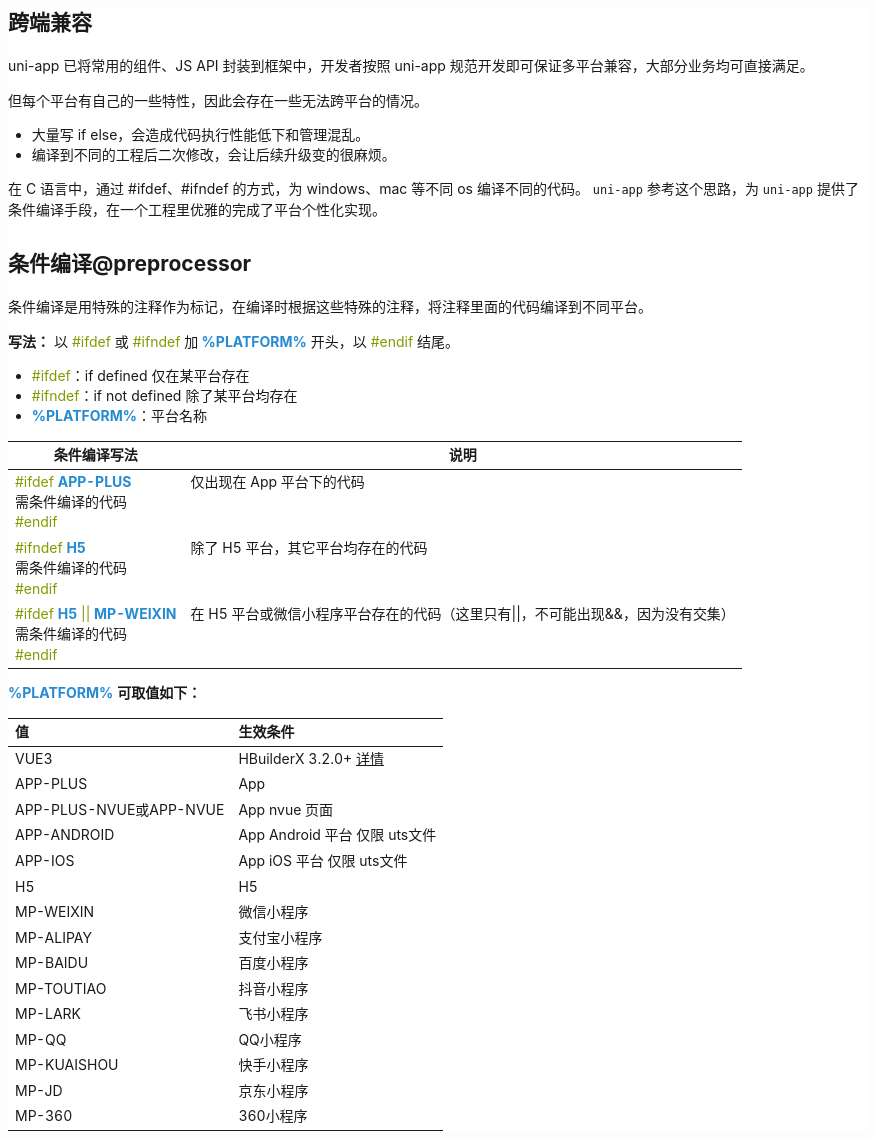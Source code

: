 ## 跨端兼容

uni-app 已将常用的组件、JS API 封装到框架中，开发者按照 uni-app 规范开发即可保证多平台兼容，大部分业务均可直接满足。

但每个平台有自己的一些特性，因此会存在一些无法跨平台的情况。

- 大量写 if else，会造成代码执行性能低下和管理混乱。
- 编译到不同的工程后二次修改，会让后续升级变的很麻烦。

在 C 语言中，通过 #ifdef、#ifndef 的方式，为 windows、mac 等不同 os 编译不同的代码。
``uni-app`` 参考这个思路，为 ``uni-app`` 提供了条件编译手段，在一个工程里优雅的完成了平台个性化实现。

## 条件编译@preprocessor

条件编译是用特殊的注释作为标记，在编译时根据这些特殊的注释，将注释里面的代码编译到不同平台。

**写法：** 以 <span style="color:#859900;"> #ifdef</span> 或 <span style="color:#859900;"> #ifndef</span> 加<b style="color:#268BD2"> %PLATFORM%</b> 开头，以 <span style="color:#859900;">#endif</span> 结尾。
* <span style="color:#859900;"> #ifdef</span>：if defined 仅在某平台存在
* <span style="color:#859900;"> #ifndef</span>：if not defined 除了某平台均存在
* <b style="color:#268BD2"> %PLATFORM%</b>：平台名称

<table><thead><tr><th>条件编译写法</th><th>说明</th></tr></thead><tbody><tr><td><div class="code"><span class="token comment"><span style="color:#859900;"> #ifdef</span><b style="color:#268BD2"> APP-PLUS</b></span><br>需条件编译的代码<br><span class="token comment"> <span style="color:#859900;"> #endif</span></span></div></td><td>仅出现在 App 平台下的代码</td></tr><tr><td><div class="code"><span class="token comment"> <span style="color:#859900;"> #ifndef</span><b style="color:#268BD2"> H5</b></span><br>需条件编译的代码<br><span class="token comment"> <span style="color:#859900;"> #endif</span></span></div></td><td>除了 H5 平台，其它平台均存在的代码</td></tr><tr><td><div class="code"><span class="token comment"> <span style="color:#859900;"> #ifdef</span><b style="color:#268BD2"> H5</b></span><span style="color:#859900;"> || </span><b style="color:#268BD2">MP-WEIXIN</b><br>需条件编译的代码<br><span class="token comment"> <span style="color:#859900;"> #endif</span></span></div></td><td>在 H5 平台或微信小程序平台存在的代码（这里只有||，不可能出现&&，因为没有交集）</td></tr></tbody></table>


<b style="color:#268BD2"> %PLATFORM%</b> **可取值如下：**

|值|生效条件|
|:-|:-|
|VUE3|HBuilderX 3.2.0+ [详情](https://ask.dcloud.net.cn/article/37834)|
|APP-PLUS|App|
|APP-PLUS-NVUE或APP-NVUE|App nvue 页面|
|APP-ANDROID|App Android 平台 仅限 uts文件|
|APP-IOS|App iOS 平台 仅限 uts文件|
|H5|H5|
|MP-WEIXIN|微信小程序|
|MP-ALIPAY|支付宝小程序|
|MP-BAIDU|百度小程序|
|MP-TOUTIAO|抖音小程序|
|MP-LARK|飞书小程序|
|MP-QQ|QQ小程序|
|MP-KUAISHOU|快手小程序|
|MP-JD|京东小程序|
|MP-360|360小程序|